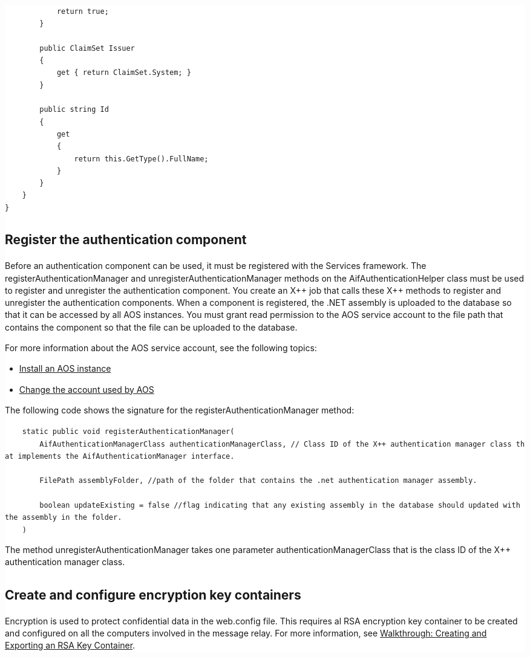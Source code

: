                 return true;
            }
    
            public ClaimSet Issuer
            {
                get { return ClaimSet.System; }
            }
    
            public string Id
            {
                get 
                {
                    return this.GetType().FullName;
                }
            }
        }
    }

## Register the authentication component

Before an authentication component can be used, it must be registered with the Services framework. The registerAuthenticationManager and unregisterAuthenticationManager methods on the AifAuthenticationHelper class must be used to register and unregister the authentication component. You create an X++ job that calls these X++ methods to register and unregister the authentication components. When a component is registered, the .NET assembly is uploaded to the database so that it can be accessed by all AOS instances. You must grant read permission to the AOS service account to the file path that contains the component so that the file can be uploaded to the database.

For more information about the AOS service account, see the following topics:

  - [Install an AOS instance](install-an-aos-instance.md)

  - [Change the account used by AOS](change-the-account-used-by-aos.md)

The following code shows the signature for the registerAuthenticationManager method:

```X++
    static public void registerAuthenticationManager(
        AifAuthenticationManagerClass authenticationManagerClass, // Class ID of the X++ authentication manager class that implements the AifAuthenticationManager interface.
    
        FilePath assemblyFolder, //path of the folder that contains the .net authentication manager assembly.
    
        boolean updateExisting = false //flag indicating that any existing assembly in the database should updated with the assembly in the folder. 
    )
```

The method unregisterAuthenticationManager takes one parameter authenticationManagerClass that is the class ID of the X++ authentication manager class.

## Create and configure encryption key containers

Encryption is used to protect confidential data in the web.config file. This requires al RSA encryption key container to be created and configured on all the computers involved in the message relay. For more information, see [Walkthrough: Creating and Exporting an RSA Key Container](http://msdn.microsoft.com/en-us/library/2w117ede\(v=vs.80\).aspx).

